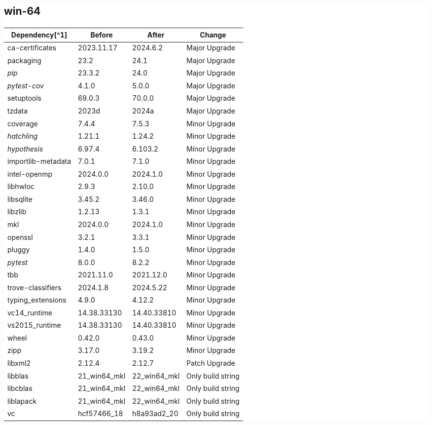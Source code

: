 ## win-64

| Dependency[^1] | Before | After | Change |
| - | - | - | - |
| ca-certificates | 2023.11.17 | 2024.6.2 | Major Upgrade |
| packaging | 23.2 | 24.1 | Major Upgrade |
| *pip* | 23.3.2 | 24.0 | Major Upgrade |
| *pytest-cov* | 4.1.0 | 5.0.0 | Major Upgrade |
| setuptools | 69.0.3 | 70.0.0 | Major Upgrade |
| tzdata | 2023d | 2024a | Major Upgrade |
| coverage | 7.4.4 | 7.5.3 | Minor Upgrade |
| *hatchling* | 1.21.1 | 1.24.2 | Minor Upgrade |
| *hypothesis* | 6.97.4 | 6.103.2 | Minor Upgrade |
| importlib-metadata | 7.0.1 | 7.1.0 | Minor Upgrade |
| intel-openmp | 2024.0.0 | 2024.1.0 | Minor Upgrade |
| libhwloc | 2.9.3 | 2.10.0 | Minor Upgrade |
| libsqlite | 3.45.2 | 3.46.0 | Minor Upgrade |
| libzlib | 1.2.13 | 1.3.1 | Minor Upgrade |
| mkl | 2024.0.0 | 2024.1.0 | Minor Upgrade |
| openssl | 3.2.1 | 3.3.1 | Minor Upgrade |
| pluggy | 1.4.0 | 1.5.0 | Minor Upgrade |
| *pytest* | 8.0.0 | 8.2.2 | Minor Upgrade |
| tbb | 2021.11.0 | 2021.12.0 | Minor Upgrade |
| trove-classifiers | 2024.1.8 | 2024.5.22 | Minor Upgrade |
| typing_extensions | 4.9.0 | 4.12.2 | Minor Upgrade |
| vc14_runtime | 14.38.33130 | 14.40.33810 | Minor Upgrade |
| vs2015_runtime | 14.38.33130 | 14.40.33810 | Minor Upgrade |
| wheel | 0.42.0 | 0.43.0 | Minor Upgrade |
| zipp | 3.17.0 | 3.19.2 | Minor Upgrade |
| libxml2 | 2.12.4 | 2.12.7 | Patch Upgrade |
| libblas | 21_win64_mkl | 22_win64_mkl | Only build string |
| libcblas | 21_win64_mkl | 22_win64_mkl | Only build string |
| liblapack | 21_win64_mkl | 22_win64_mkl | Only build string |
| vc | hcf57466_18 | h8a93ad2_20 | Only build string |

